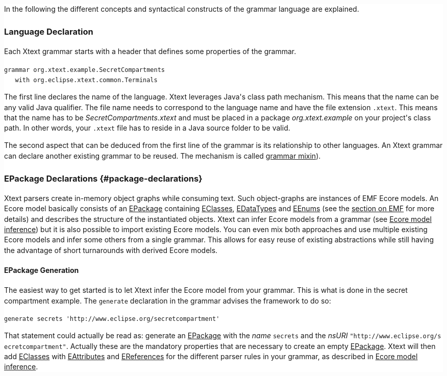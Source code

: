 In the following the different concepts and syntactical constructs of the grammar language are explained. 

### Language Declaration

Each Xtext grammar starts with a header that defines some properties of the grammar.

```xtext
grammar org.xtext.example.SecretCompartments
   with org.eclipse.xtext.common.Terminals
```

The first line declares the name of the language. Xtext leverages Java's class path mechanism. This means that the name can be any valid Java qualifier. The file name needs to correspond to the language name and have the file extension `.xtext`. This means that the name has to be *SecretCompartments.xtext* and must be placed in a package *org.xtext.example* on your project's class path. In other words, your `.xtext` file has to reside in a Java source folder to be valid.

The second aspect that can be deduced from the first line of the grammar is its relationship to other languages. An Xtext grammar can declare another existing grammar to be reused. The mechanism is called [grammar mixin](31_grammarlanguage.html#grammar-mixins)).

### EPackage Declarations {#package-declarations}

Xtext parsers create in-memory object graphs while consuming text. Such object-graphs are instances of EMF Ecore models. An Ecore model basically consists of an [EPackage]({{site.src.emf}}/plugins/org.eclipse.emf.ecore/src/org/eclipse/emf/ecore/EPackage.java) containing [EClasses]({{site.src.emf}}/plugins/org.eclipse.emf.ecore/src/org/eclipse/emf/ecore/EClass.java), [EDataTypes]({{site.src.emf}}/plugins/org.eclipse.emf.ecore/src/org/eclipse/emf/ecore/EDataType.java) and [EEnums]({{site.src.emf}}/plugins/org.eclipse.emf.ecore/src/org/eclipse/emf/ecore/EEnum.java) (see the [section on EMF](38_emf_integration.html#model-metamodel) for more details) and describes the structure of the instantiated objects. Xtext can infer Ecore models from a grammar (see [Ecore model inference](31_grammarlanguage.html#metamodel-inference)) but it is also possible to import existing Ecore models. You can even mix both approaches and use multiple existing Ecore models and infer some others from a single grammar. This allows for easy reuse of existing abstractions while still having the advantage of short turnarounds with derived Ecore models. 

#### EPackage Generation

The easiest way to get started is to let Xtext infer the Ecore model from your grammar. This is what is done in the secret compartment example. The `generate` declaration in the grammar advises the framework to do so:

`generate secrets 'http://www.eclipse.org/secretcompartment'`

That statement could actually be read as: generate an [EPackage]({{site.src.emf}}/plugins/org.eclipse.emf.ecore/src/org/eclipse/emf/ecore/EPackage.java) with the *name* `secrets` and the *nsURI* `"http://www.eclipse.org/secretcompartment"`. Actually these are the mandatory properties that are necessary to create an empty [EPackage]({{site.src.emf}}/plugins/org.eclipse.emf.ecore/src/org/eclipse/emf/ecore/EPackage.java). Xtext will then add [EClasses]({{site.src.emf}}/plugins/org.eclipse.emf.ecore/src/org/eclipse/emf/ecore/EClass.java) with [EAttributes]({{site.src.emf}}/plugins/org.eclipse.emf.ecore/src/org/eclipse/emf/ecore/EAttribute.java) and [EReferences]({{site.src.emf}}/plugins/org.eclipse.emf.ecore/src/org/eclipse/emf/ecore/EReference.java) for the different parser rules in your grammar, as described in [Ecore model inference](31_grammarlanguage.html#metamodel-inference). 

